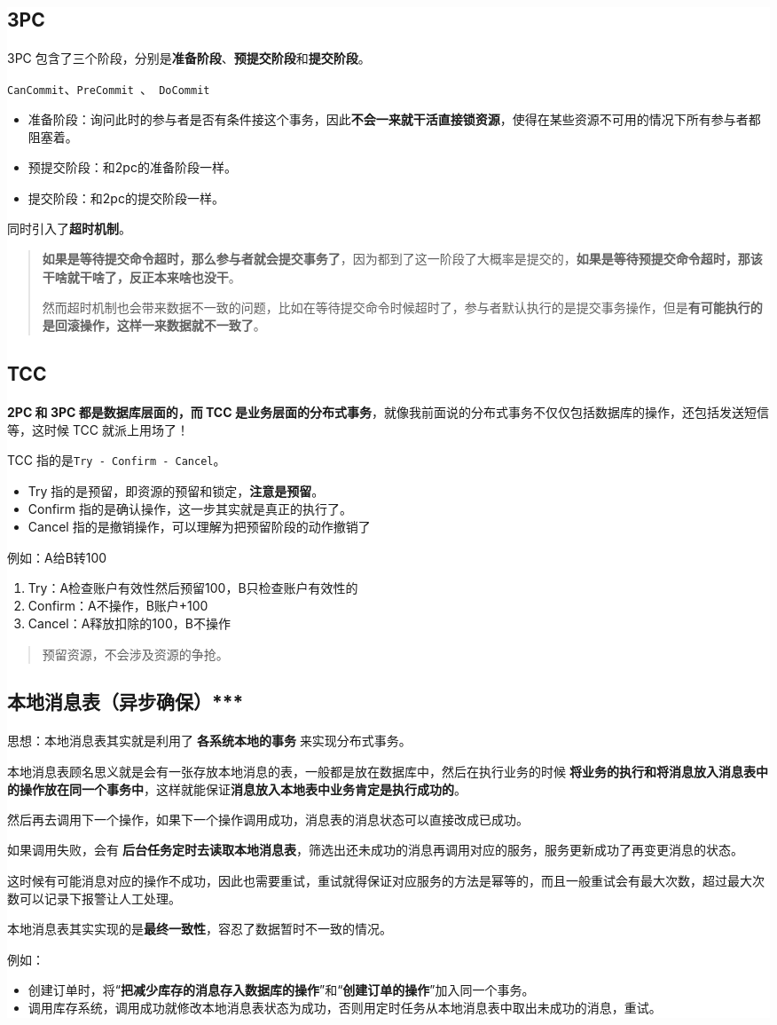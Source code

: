 ## 3PC

3PC 包含了三个阶段，分别是**准备阶段**、**预提交阶段**和**提交阶段**。

`CanCommit`、`PreCommit `、` DoCommit`

- 准备阶段：询问此时的参与者是否有条件接这个事务，因此**不会一来就干活直接锁资源**，使得在某些资源不可用的情况下所有参与者都阻塞着。

- 预提交阶段：和2pc的准备阶段一样。

- 提交阶段：和2pc的提交阶段一样。

同时引入了**超时机制**。

> **如果是等待提交命令超时，那么参与者就会提交事务了**，因为都到了这一阶段了大概率是提交的，**如果是等待预提交命令超时，那该干啥就干啥了，反正本来啥也没干**。
>
> 然而超时机制也会带来数据不一致的问题，比如在等待提交命令时候超时了，参与者默认执行的是提交事务操作，但是**有可能执行的是回滚操作，这样一来数据就不一致了**。



## TCC

**2PC 和 3PC 都是数据库层面的，而 TCC 是业务层面的分布式事务**，就像我前面说的分布式事务不仅仅包括数据库的操作，还包括发送短信等，这时候 TCC 就派上用场了！

TCC 指的是`Try - Confirm - Cancel`。

- Try 指的是预留，即资源的预留和锁定，**注意是预留**。
- Confirm 指的是确认操作，这一步其实就是真正的执行了。
- Cancel 指的是撤销操作，可以理解为把预留阶段的动作撤销了

例如：A给B转100

1. Try：A检查账户有效性然后预留100，B只检查账户有效性的
2. Confirm：A不操作，B账户+100
3. Cancel：A释放扣除的100，B不操作

> 预留资源，不会涉及资源的争抢。



## 本地消息表（异步确保）***

思想：本地消息表其实就是利用了 **各系统本地的事务** 来实现分布式事务。

本地消息表顾名思义就是会有一张存放本地消息的表，一般都是放在数据库中，然后在执行业务的时候 **将业务的执行和将消息放入消息表中的操作放在同一个事务中**，这样就能保证**消息放入本地表中业务肯定是执行成功的**。

然后再去调用下一个操作，如果下一个操作调用成功，消息表的消息状态可以直接改成已成功。

如果调用失败，会有 **后台任务定时去读取本地消息表**，筛选出还未成功的消息再调用对应的服务，服务更新成功了再变更消息的状态。

这时候有可能消息对应的操作不成功，因此也需要重试，重试就得保证对应服务的方法是幂等的，而且一般重试会有最大次数，超过最大次数可以记录下报警让人工处理。

本地消息表其实实现的是**最终一致性**，容忍了数据暂时不一致的情况。

例如：

- 创建订单时，将“**把减少库存的消息存入数据库的操作**”和“**创建订单的操作**”加入同一个事务。
- 调用库存系统，调用成功就修改本地消息表状态为成功，否则用定时任务从本地消息表中取出未成功的消息，重试。

